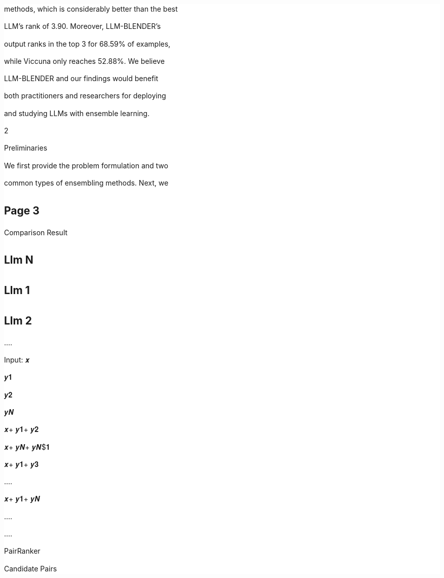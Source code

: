 methods, which is considerably better than the best

LLM’s rank of 3.90. Moreover, LLM-BLENDER’s

output ranks in the top 3 for 68.59% of examples,

while Viccuna only reaches 52.88%. We believe

LLM-BLENDER and our findings would benefit

both practitioners and researchers for deploying

and studying LLMs with ensemble learning.

2

Preliminaries

We first provide the problem formulation and two

common types of ensembling methods. Next, we

## Page 3

Comparison Result

## Llm N

## Llm 1

## Llm 2

.…

Input: 𝒙

𝒚𝟏

𝒚𝟐

𝒚𝑵

𝒙+ 𝒚𝟏+ 𝒚𝟐

𝒙+ 𝒚𝑵+ 𝒚𝑵$𝟏

𝒙+ 𝒚𝟏+ 𝒚𝟑

.…

𝒙+ 𝒚𝟏+ 𝒚𝑵

.…

.…

PairRanker

Candidate Pairs
